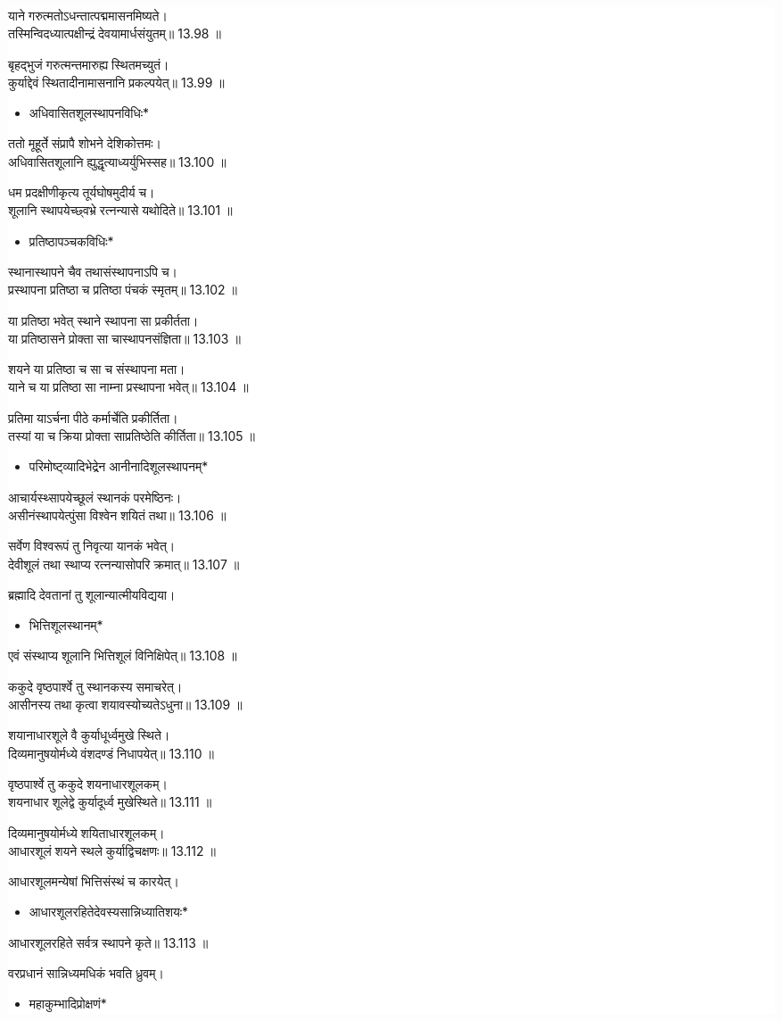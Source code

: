 याने गरुत्मतोऽधन्तात्पद्ममासनमिष्यते।  
तस्मिन्विदध्यात्पक्षीन्द्रं देवयामार्धसंयुतम्॥ 13.98 ॥

बृहद्भुजं गरुत्मन्तमारुह्य स्थितमच्युतं।  
कुर्याद्देवं स्थितादीनामासनानि प्रकल्पयेत्॥ 13.99 ॥

* अधिवासितशूलस्थापनविधिः*

ततो मूहूर्ते संप्रापै शोभने देशिकोत्तमः।  
अधिवासितशूलानि ह्युद्धृत्याध्यर्युभिस्सह॥ 13.100 ॥

धम प्रदक्षीणीकृत्य तूर्यघोषमुदीर्य च।  
शूलानि स्थापयेच्छ्वभ्रे रत्नन्यासे यथोदिते॥ 13.101 ॥

* प्रतिष्ठापञ्चकविधिः*

स्थानास्थापने चैव तथासंस्थापनाऽपि च।  
प्रस्थापना प्रतिष्ठा च प्रतिष्ठा पंचकं स्मृतम्॥ 13.102 ॥

या प्रतिष्ठा भवेत् स्थाने स्थापना सा प्रकीर्तता।  
या प्रतिष्ठासने प्रोक्ता सा चास्थापनसंज्ञिता॥ 13.103 ॥

शयने या प्रतिष्ठा च सा च संस्थापना मता।  
याने च या प्रतिष्ठा सा नाम्ना प्रस्थापना भवेत्॥ 13.104 ॥

प्रतिमा याऽर्चना पीठे कर्मार्चेति प्रकीर्तिता।  
तस्यां या च क्रिया प्रोक्ता साप्रतिष्ठेति कीर्तिता॥ 13.105 ॥

* परिमोष्ट्व्यादिभेद्रेन आनीनादिशूलस्थापनम्*

आचार्यस्थ्सापयेच्छूलं स्थानकं परमेष्ठिनः।  
असीनंस्थापयेत्पुंसा विश्वेन शयितं तथा॥ 13.106 ॥

सर्वेण विश्वरूपं तु निवृत्या यानकं भवेत्।  
देवीशूलं तथा स्थाप्य रत्नन्यासोपरि क्रमात्॥ 13.107 ॥

ब्रह्मादि देवतानां तु शूलान्यात्मीयविद्यया।  
* भित्तिशूलस्थानम्*

एवं संस्थाप्य शूलानि भित्तिशूलं विनिक्षिपेत्॥ 13.108 ॥

ककुदे वृष्ठपार्श्वे तु स्थानकस्य समाचरेत्।  
आसीनस्य तथा कृत्वा शयावस्योच्यतेऽधुना॥ 13.109 ॥

शयानाधारशूले वै कुर्याधूर्ध्वमुखे स्थिते।  
दिव्यमानुषयोर्मध्ये वंशदण्डं निधापयेत्॥ 13.110 ॥

वृष्ठपार्श्वे तु ककुदे शयनाधारशूलकम्।  
शयनाधार शूलेद्वे कुर्यादूर्ध्व मुखेस्थिते॥ 13.111 ॥

दिव्यमानुषयोर्मध्ये शयिताधारशूलकम्।  
आधारशूलं शयने स्थले कुर्याद्विचक्षणः॥ 13.112 ॥

आधारशूलमन्येषां भित्तिसंस्थं च कारयेत्।  
* आधारशूलरहितेदेवस्यसान्निध्यातिशयः*

आधारशूलरहिते सर्वत्र स्थापने कृते॥ 13.113 ॥

वरप्रधानं सान्निध्यमधिकं भवति ध्रुवम्।  
* महाकुम्भादिप्रोक्षणं*
